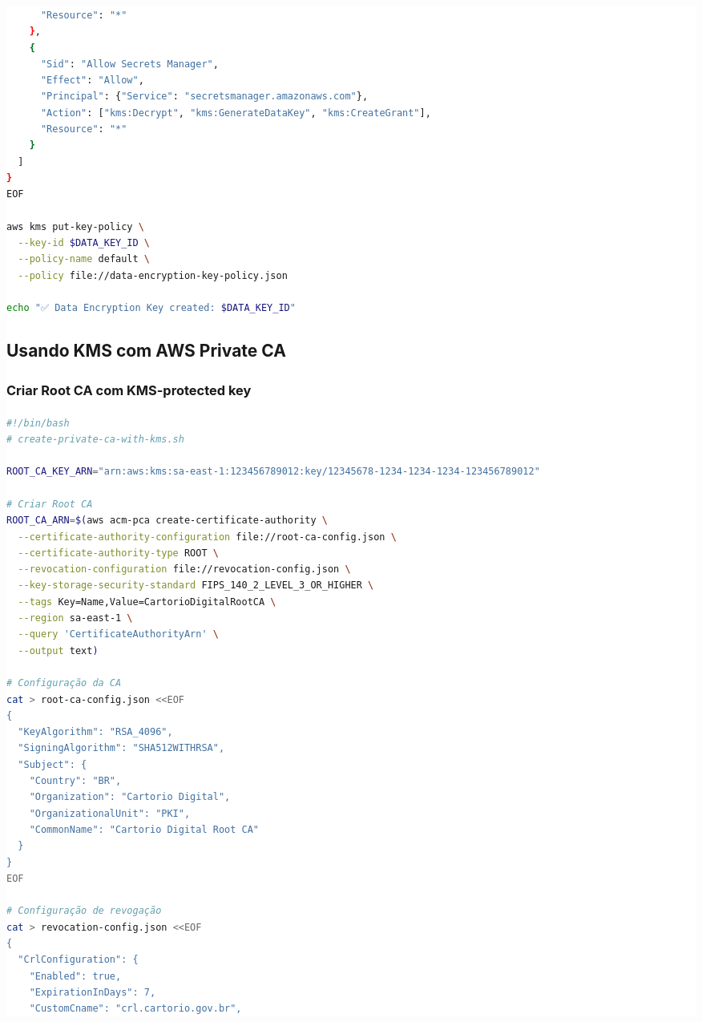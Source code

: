 ```bash
      "Resource": "*"
    },
    {
      "Sid": "Allow Secrets Manager",
      "Effect": "Allow",
      "Principal": {"Service": "secretsmanager.amazonaws.com"},
      "Action": ["kms:Decrypt", "kms:GenerateDataKey", "kms:CreateGrant"],
      "Resource": "*"
    }
  ]
}
EOF

aws kms put-key-policy \
  --key-id $DATA_KEY_ID \
  --policy-name default \
  --policy file://data-encryption-key-policy.json

echo "✅ Data Encryption Key created: $DATA_KEY_ID"
```

## Usando KMS com AWS Private CA

### Criar Root CA com KMS-protected key

```bash
#!/bin/bash
# create-private-ca-with-kms.sh

ROOT_CA_KEY_ARN="arn:aws:kms:sa-east-1:123456789012:key/12345678-1234-1234-1234-123456789012"

# Criar Root CA
ROOT_CA_ARN=$(aws acm-pca create-certificate-authority \
  --certificate-authority-configuration file://root-ca-config.json \
  --certificate-authority-type ROOT \
  --revocation-configuration file://revocation-config.json \
  --key-storage-security-standard FIPS_140_2_LEVEL_3_OR_HIGHER \
  --tags Key=Name,Value=CartorioDigitalRootCA \
  --region sa-east-1 \
  --query 'CertificateAuthorityArn' \
  --output text)

# Configuração da CA
cat > root-ca-config.json <<EOF
{
  "KeyAlgorithm": "RSA_4096",
  "SigningAlgorithm": "SHA512WITHRSA",
  "Subject": {
    "Country": "BR",
    "Organization": "Cartorio Digital",
    "OrganizationalUnit": "PKI",
    "CommonName": "Cartorio Digital Root CA"
  }
}
EOF

# Configuração de revogação
cat > revocation-config.json <<EOF
{
  "CrlConfiguration": {
    "Enabled": true,
    "ExpirationInDays": 7,
    "CustomCname": "crl.cartorio.gov.br",
```